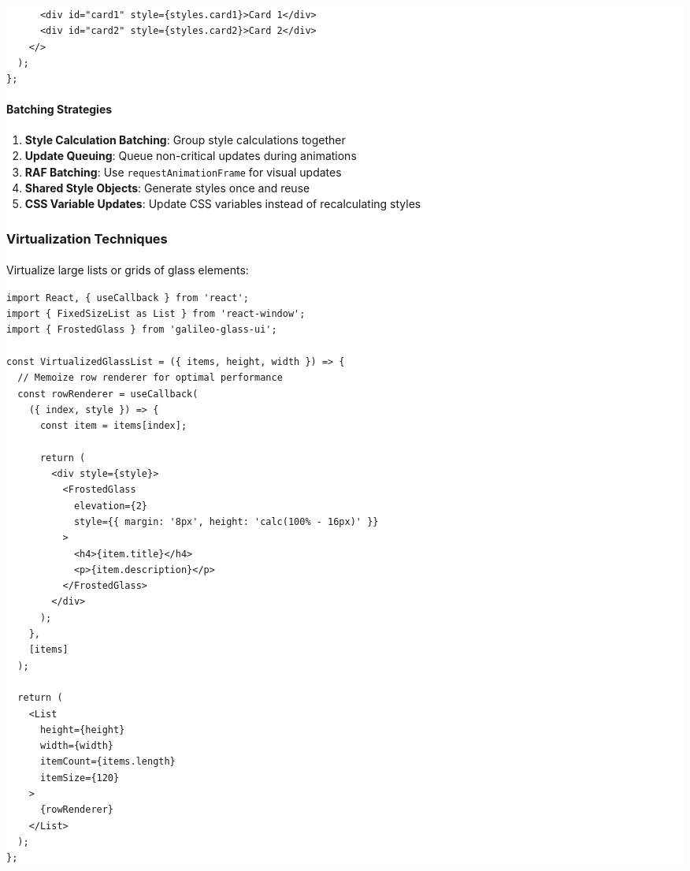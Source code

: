 ```tsx
      <div id="card1" style={styles.card1}>Card 1</div>
      <div id="card2" style={styles.card2}>Card 2</div>
    </>
  );
};
```

#### Batching Strategies

1. **Style Calculation Batching**: Group style calculations together
2. **Update Queuing**: Queue non-critical updates during animations
3. **RAF Batching**: Use `requestAnimationFrame` for visual updates
4. **Shared Style Objects**: Generate styles once and reuse
5. **CSS Variable Updates**: Update CSS variables instead of recalculating styles

### Virtualization Techniques

Virtualize large lists or grids of glass elements:

```tsx
import React, { useCallback } from 'react';
import { FixedSizeList as List } from 'react-window';
import { FrostedGlass } from 'galileo-glass-ui';

const VirtualizedGlassList = ({ items, height, width }) => {
  // Memoize row renderer for optimal performance
  const rowRenderer = useCallback(
    ({ index, style }) => {
      const item = items[index];
      
      return (
        <div style={style}>
          <FrostedGlass 
            elevation={2}
            style={{ margin: '8px', height: 'calc(100% - 16px)' }}
          >
            <h4>{item.title}</h4>
            <p>{item.description}</p>
          </FrostedGlass>
        </div>
      );
    },
    [items]
  );
  
  return (
    <List
      height={height}
      width={width}
      itemCount={items.length}
      itemSize={120}
    >
      {rowRenderer}
    </List>
  );
};
```

